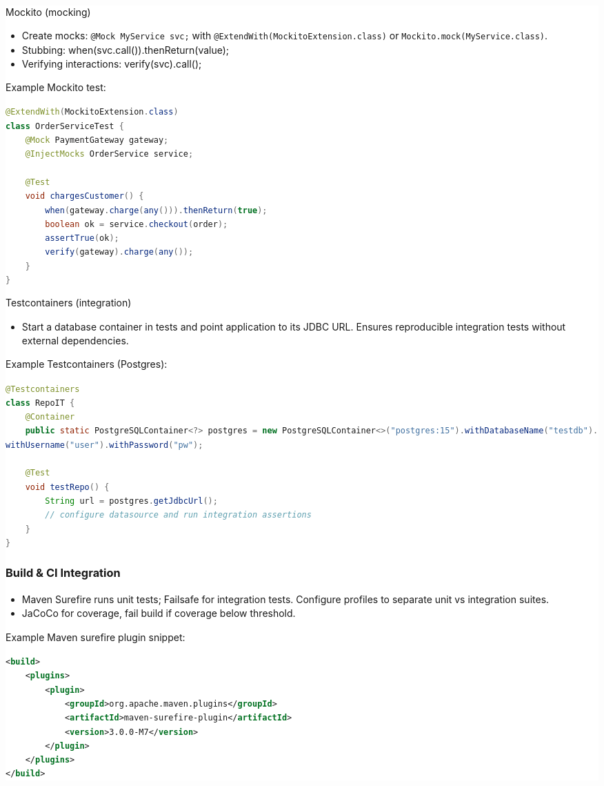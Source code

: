 Mockito (mocking)

- Create mocks: `@Mock MyService svc;` with `@ExtendWith(MockitoExtension.class)` or `Mockito.mock(MyService.class)`.
- Stubbing: when(svc.call()).thenReturn(value);
- Verifying interactions: verify(svc).call();

Example Mockito test:

```java
@ExtendWith(MockitoExtension.class)
class OrderServiceTest {
	@Mock PaymentGateway gateway;
	@InjectMocks OrderService service;

	@Test
	void chargesCustomer() {
		when(gateway.charge(any())).thenReturn(true);
		boolean ok = service.checkout(order);
		assertTrue(ok);
		verify(gateway).charge(any());
	}
}
```

Testcontainers (integration)

- Start a database container in tests and point application to its JDBC URL. Ensures reproducible integration tests without external dependencies.

Example Testcontainers (Postgres):

```java
@Testcontainers
class RepoIT {
	@Container
	public static PostgreSQLContainer<?> postgres = new PostgreSQLContainer<>("postgres:15").withDatabaseName("testdb").withUsername("user").withPassword("pw");

	@Test
	void testRepo() {
		String url = postgres.getJdbcUrl();
		// configure datasource and run integration assertions
	}
}
```

### Build & CI Integration

- Maven Surefire runs unit tests; Failsafe for integration tests. Configure profiles to separate unit vs integration suites.
- JaCoCo for coverage, fail build if coverage below threshold.

Example Maven surefire plugin snippet:

```xml
<build>
	<plugins>
		<plugin>
			<groupId>org.apache.maven.plugins</groupId>
			<artifactId>maven-surefire-plugin</artifactId>
			<version>3.0.0-M7</version>
		</plugin>
	</plugins>
</build>
```
